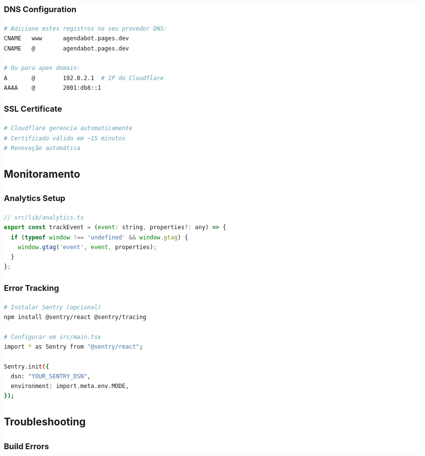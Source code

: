 ### DNS Configuration

```bash
# Adicione estes registros no seu provedor DNS:
CNAME   www      agendabot.pages.dev
CNAME   @        agendabot.pages.dev

# Ou para apex domain:
A       @        192.0.2.1  # IP do Cloudflare
AAAA    @        2001:db8::1
```

### SSL Certificate

```bash
# Cloudflare gerencia automaticamente
# Certificado válido em ~15 minutos
# Renovação automática
```

## Monitoramento

### Analytics Setup

```javascript
// src/lib/analytics.ts
export const trackEvent = (event: string, properties?: any) => {
  if (typeof window !== 'undefined' && window.gtag) {
    window.gtag('event', event, properties);
  }
};
```

### Error Tracking

```bash
# Instalar Sentry (opcional)
npm install @sentry/react @sentry/tracing

# Configurar em src/main.tsx
import * as Sentry from "@sentry/react";

Sentry.init({
  dsn: "YOUR_SENTRY_DSN",
  environment: import.meta.env.MODE,
});
```

## Troubleshooting

### Build Errors
